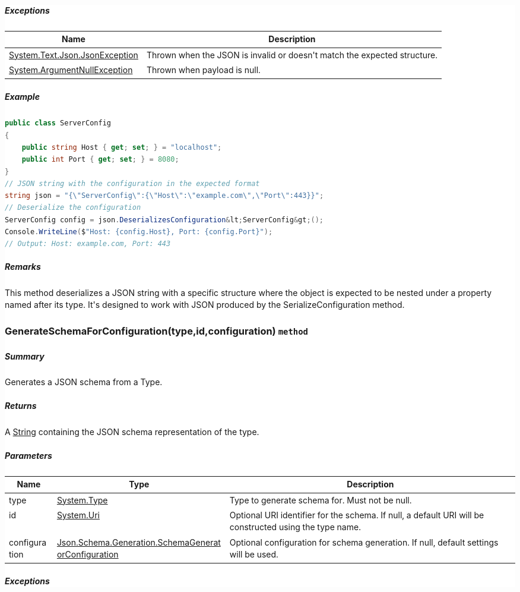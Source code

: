 ##### Exceptions

| Name | Description |
| ---- | ----------- |
| [System.Text.Json.JsonException](http://msdn.microsoft.com/query/dev14.query?appId=Dev14IDEF1&l=EN-US&k=k:System.Text.Json.JsonException 'System.Text.Json.JsonException') | Thrown when the JSON is invalid or doesn't match the expected structure. |
| [System.ArgumentNullException](http://msdn.microsoft.com/query/dev14.query?appId=Dev14IDEF1&l=EN-US&k=k:System.ArgumentNullException 'System.ArgumentNullException') | Thrown when payload is null. |

##### Example

```C#
public class ServerConfig
{
    public string Host { get; set; } = "localhost";
    public int Port { get; set; } = 8080;
}
// JSON string with the configuration in the expected format
string json = "{\"ServerConfig\":{\"Host\":\"example.com\",\"Port\":443}}";
// Deserialize the configuration
ServerConfig config = json.DeserializesConfiguration&lt;ServerConfig&gt;();
Console.WriteLine($"Host: {config.Host}, Port: {config.Port}");
// Output: Host: example.com, Port: 443
```

##### Remarks

This method deserializes a JSON string with a specific structure where
the object is expected to be nested under a property named after its type.
It's designed to work with JSON produced by the SerializeConfiguration method.

<a name='M-Bb-Configurations-ConfigurationHelper-GenerateSchemaForConfiguration-System-Type,System-Uri,Json-Schema-Generation-SchemaGeneratorConfiguration-'></a>
### GenerateSchemaForConfiguration(type,id,configuration) `method`

##### Summary

Generates a JSON schema from a Type.

##### Returns

A [String](http://msdn.microsoft.com/query/dev14.query?appId=Dev14IDEF1&l=EN-US&k=k:System.String 'System.String') containing the JSON schema representation of the type.

##### Parameters

| Name | Type | Description |
| ---- | ---- | ----------- |
| type | [System.Type](http://msdn.microsoft.com/query/dev14.query?appId=Dev14IDEF1&l=EN-US&k=k:System.Type 'System.Type') | Type to generate schema for. Must not be null. |
| id | [System.Uri](http://msdn.microsoft.com/query/dev14.query?appId=Dev14IDEF1&l=EN-US&k=k:System.Uri 'System.Uri') | Optional URI identifier for the schema. If null, a default URI will be constructed using the type name. |
| configuration | [Json.Schema.Generation.SchemaGeneratorConfiguration](#T-Json-Schema-Generation-SchemaGeneratorConfiguration 'Json.Schema.Generation.SchemaGeneratorConfiguration') | Optional configuration for schema generation. If null, default settings will be used. |

##### Exceptions
